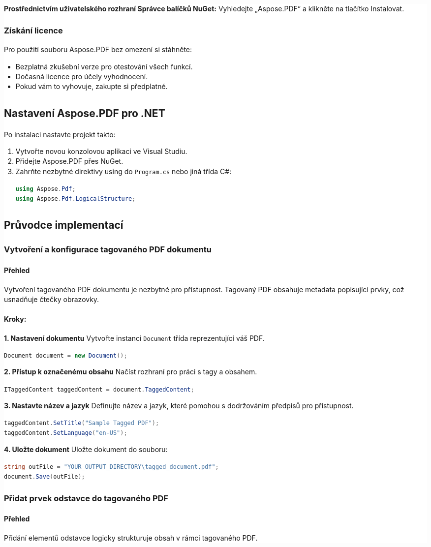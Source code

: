 **Prostřednictvím uživatelského rozhraní Správce balíčků NuGet:**
Vyhledejte „Aspose.PDF“ a klikněte na tlačítko Instalovat.

### Získání licence
Pro použití souboru Aspose.PDF bez omezení si stáhněte:
- Bezplatná zkušební verze pro otestování všech funkcí.
- Dočasná licence pro účely vyhodnocení.
- Pokud vám to vyhovuje, zakupte si předplatné.

## Nastavení Aspose.PDF pro .NET
Po instalaci nastavte projekt takto:
1. Vytvořte novou konzolovou aplikaci ve Visual Studiu.
2. Přidejte Aspose.PDF přes NuGet.
3. Zahrňte nezbytné direktivy using do `Program.cs` nebo jiná třída C#:
   ```csharp
   using Aspose.Pdf;
   using Aspose.Pdf.LogicalStructure;
   ```

## Průvodce implementací
### Vytvoření a konfigurace tagovaného PDF dokumentu
#### Přehled
Vytvoření tagovaného PDF dokumentu je nezbytné pro přístupnost. Tagovaný PDF obsahuje metadata popisující prvky, což usnadňuje čtečky obrazovky.

#### Kroky:
**1. Nastavení dokumentu**
Vytvořte instanci `Document` třída reprezentující váš PDF.
```csharp
Document document = new Document();
```
**2. Přístup k označenému obsahu**
Načíst rozhraní pro práci s tagy a obsahem.
```csharp
ITaggedContent taggedContent = document.TaggedContent;
```
**3. Nastavte název a jazyk**
Definujte název a jazyk, které pomohou s dodržováním předpisů pro přístupnost.
```csharp
taggedContent.SetTitle("Sample Tagged PDF");
taggedContent.SetLanguage("en-US");
```
**4. Uložte dokument**
Uložte dokument do souboru:
```csharp
string outFile = "YOUR_OUTPUT_DIRECTORY\tagged_document.pdf";
document.Save(outFile);
```
### Přidat prvek odstavce do tagovaného PDF
#### Přehled
Přidání elementů odstavce logicky strukturuje obsah v rámci tagovaného PDF.
